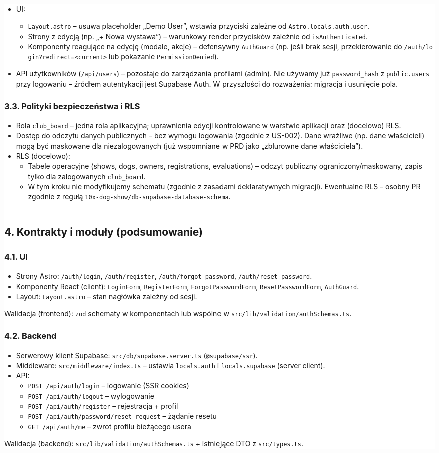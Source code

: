 - UI:

  - `Layout.astro` – usuwa placeholder „Demo User”, wstawia przyciski zależne od `Astro.locals.auth.user`.
  - Strony z edycją (np. „+ Nowa wystawa”) – warunkowy render przycisków zależnie od `isAuthenticated`.
  - Komponenty reagujące na edycję (modale, akcje) – defensywny `AuthGuard` (np. jeśli brak sesji, przekierowanie do `/auth/login?redirect=<current>` lub pokazanie `PermissionDenied`).

- API użytkowników (`/api/users`) – pozostaje do zarządzania profilami (admin). Nie używamy już `password_hash` z `public.users` przy logowaniu – źródłem autentykacji jest Supabase Auth. W przyszłości do rozważenia: migracja i usunięcie pola.

### 3.3. Polityki bezpieczeństwa i RLS

- Rola `club_board` – jedna rola aplikacyjna; uprawnienia edycji kontrolowane w warstwie aplikacji oraz (docelowo) RLS.
- Dostęp do odczytu danych publicznych – bez wymogu logowania (zgodnie z US-002). Dane wrażliwe (np. dane właścicieli) mogą być maskowane dla niezalogowanych (już wspomniane w PRD jako „zblurowne dane właściciela”).
- RLS (docelowo):
  - Tabele operacyjne (shows, dogs, owners, registrations, evaluations) – odczyt publiczny ograniczony/maskowany, zapis tylko dla zalogowanych `club_board`.
  - W tym kroku nie modyfikujemy schematu (zgodnie z zasadami deklaratywnych migracji). Ewentualne RLS – osobny PR zgodnie z regułą `10x-dog-show/db-supabase-database-schema`.

---

## 4. Kontrakty i moduły (podsumowanie)

### 4.1. UI

- Strony Astro: `/auth/login`, `/auth/register`, `/auth/forgot-password`, `/auth/reset-password`.
- Komponenty React (client): `LoginForm`, `RegisterForm`, `ForgotPasswordForm`, `ResetPasswordForm`, `AuthGuard`.
- Layout: `Layout.astro` – stan nagłówka zależny od sesji.

Walidacja (frontend): `zod` schematy w komponentach lub wspólne w `src/lib/validation/authSchemas.ts`.

### 4.2. Backend

- Serwerowy klient Supabase: `src/db/supabase.server.ts` (`@supabase/ssr`).
- Middleware: `src/middleware/index.ts` – ustawia `locals.auth` i `locals.supabase` (server client).
- API:
  - `POST /api/auth/login` – logowanie (SSR cookies)
  - `POST /api/auth/logout` – wylogowanie
  - `POST /api/auth/register` – rejestracja + profil
  - `POST /api/auth/password/reset-request` – żądanie resetu
  - `GET /api/auth/me` – zwrot profilu bieżącego usera

Walidacja (backend): `src/lib/validation/authSchemas.ts` + istniejące DTO z `src/types.ts`.
